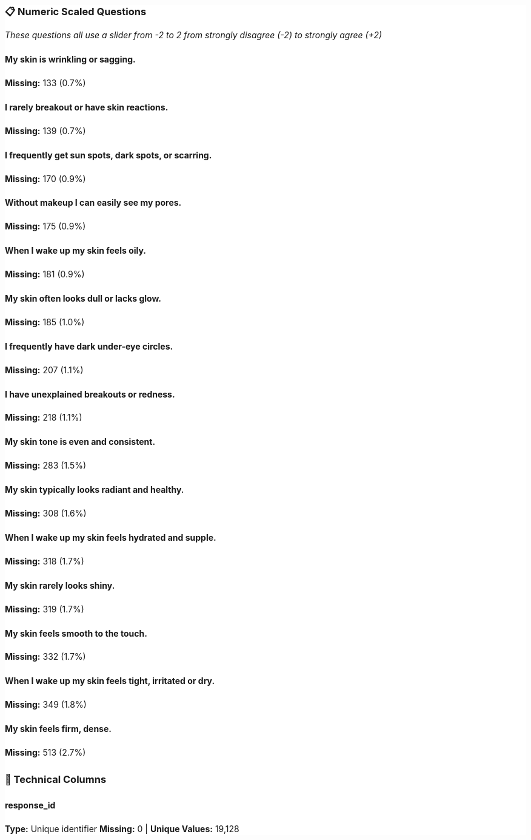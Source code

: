### 📋 Numeric Scaled Questions

*These questions all use a slider from -2 to 2 from strongly disagree (-2) to strongly agree (+2)*

#### My skin is wrinkling or sagging.
**Missing:** 133 (0.7%)

#### I rarely breakout or have skin reactions.
**Missing:** 139 (0.7%)

#### I frequently get sun spots, dark spots, or scarring.
**Missing:** 170 (0.9%)

#### Without makeup I can easily see my pores.
**Missing:** 175 (0.9%)

#### When I wake up my skin feels oily.
**Missing:** 181 (0.9%)

#### My skin often looks dull or lacks glow.
**Missing:** 185 (1.0%)

#### I frequently have dark under-eye circles.
**Missing:** 207 (1.1%)

#### I have unexplained breakouts or redness.
**Missing:** 218 (1.1%)

#### My skin tone is even and consistent.
**Missing:** 283 (1.5%)

#### My skin typically looks radiant and healthy.
**Missing:** 308 (1.6%)

#### When I wake up my skin feels hydrated and supple.
**Missing:** 318 (1.7%)

#### My skin rarely looks shiny.
**Missing:** 319 (1.7%)

#### My skin feels smooth to the touch.
**Missing:** 332 (1.7%)

#### When I wake up my skin feels tight, irritated or dry.
**Missing:** 349 (1.8%)

#### My skin feels firm, dense.
**Missing:** 513 (2.7%)

### 🔧 Technical Columns

#### response_id
**Type:** Unique identifier
**Missing:** 0 | **Unique Values:** 19,128
